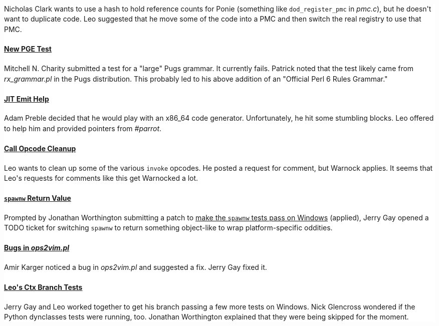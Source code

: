Nicholas Clark wants to use a hash to hold reference counts for Ponie
(something like `dod_register_pmc` in *pmc.c*), but he doesn't want to
duplicate code. Leo suggested that he move some of the code into a PMC
and then switch the real registry to use that PMC.

#### [New PGE Test](http://groups-beta.google.com/group/perl.perl6.internals/browse_frm/thread/64c78fe69846258d/5be1667694bf333b#5be1667694bf333b)

Mitchell N. Charity submitted a test for a "large" Pugs grammar. It
currently fails. Patrick noted that the test likely came from
*rx\_grammar.pl* in the Pugs distribution. This probably led to his
above addition of an "Official Perl 6 Rules Grammar."

#### [JIT Emit Help](http://groups-beta.google.com/group/perl.perl6.internals/browse_frm/thread/be7db5a4fa863bf4/e0016e90bd49ac12?utoken=2ft0QzcAAADWXQ4sS--whFjzzhFxvEM00gQo7AZl4XkybyOr3FDcx1wpJJKp5Fy_CeG7_g7HuOvyH7OCrUDUWaccdqfgXNOG)

Adam Preble decided that he would play with an x86\_64 code generator.
Unfortunately, he hit some stumbling blocks. Leo offered to help him and
provided pointers from *\#parrot*.

#### [Call Opcode Cleanup](http://groups-beta.google.com/group/perl.perl6.internals/browse_frm/thread/84a72c2aaf83c847/d2efb9430a077b30#d2efb9430a077b30)

Leo wants to clean up some of the various `invoke` opcodes. He posted a
request for comment, but Warnock applies. It seems that Leo's requests
for comments like this get Warnocked a lot.

#### [`spawnw` Return Value](http://groups-beta.google.com/group/perl.perl6.internals/browse_frm/thread/b3b8c5aecdcc2354/759b9235518ec3e9#759b9235518ec3e9)

Prompted by Jonathan Worthington submitting a patch to [make the
`spawnw` tests pass on
Windows](http://groups-beta.google.com/group/perl.perl6.internals/browse_frm/thread/efb75561665e2c80/bb36e3935b3179ad#bb36e3935b3179ad)
(applied), Jerry Gay opened a TODO ticket for switching `spawnw` to
return something object-like to wrap platform-specific oddities.

#### [Bugs in *ops2vim.pl*](http://groups-beta.google.com/group/perl.perl6.internals/browse_frm/thread/1791b6c68817f702/6ba2941807f35823#6ba2941807f35823)

Amir Karger noticed a bug in *ops2vim.pl* and suggested a fix. Jerry Gay
fixed it.

#### [Leo's Ctx Branch Tests](http://groups-beta.google.com/group/perl.perl6.internals/browse_frm/thread/3a36357193751b7c/f08ee194474ddbfe#f08ee194474ddbfe)

Jerry Gay and Leo worked together to get his branch passing a few more
tests on Windows. Nick Glencross wondered if the Python dynclasses tests
were running, too. Jonathan Worthington explained that they were being
skipped for the moment.
